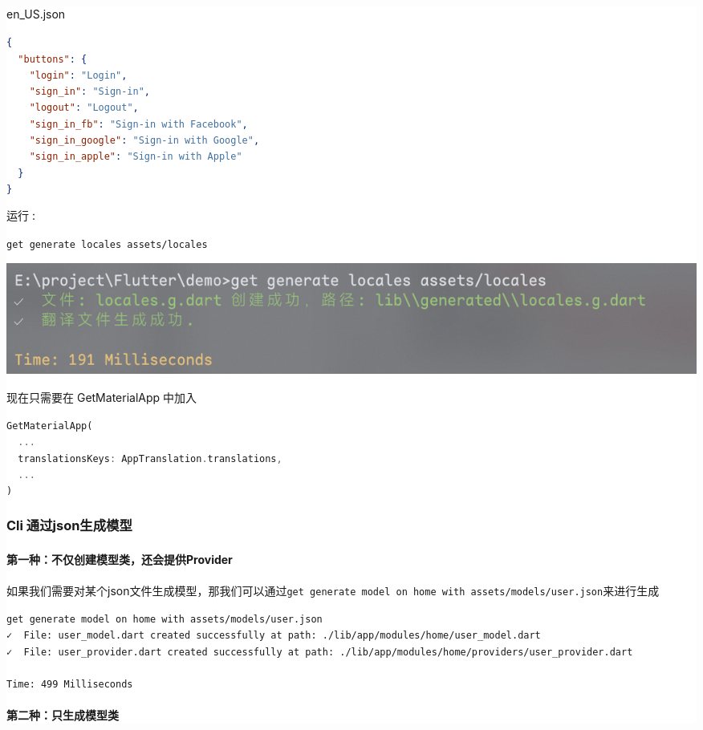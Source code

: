 en_US.json

```json
{
  "buttons": {
    "login": "Login",
    "sign_in": "Sign-in",
    "logout": "Logout",
    "sign_in_fb": "Sign-in with Facebook",
    "sign_in_google": "Sign-in with Google",
    "sign_in_apple": "Sign-in with Apple"
  }
}
```

运行 :

```bash
get generate locales assets/locales
```

![image-20230712121219601](./getx学习日志/image-20230712121219601.png)

现在只需要在 GetMaterialApp 中加入

```dart
GetMaterialApp(
  ...
  translationsKeys: AppTranslation.translations,
  ...
)
```

### Cli 通过json生成模型

#### 第一种：不仅创建模型类，还会提供Provider

如果我们需要对某个json文件生成模型，那我们可以通过`get generate model on home with assets/models/user.json`来进行生成

```bash
get generate model on home with assets/models/user.json
✓  File: user_model.dart created successfully at path: ./lib/app/modules/home/user_model.dart
✓  File: user_provider.dart created successfully at path: ./lib/app/modules/home/providers/user_provider.dart

Time: 499 Milliseconds
```

#### 第二种：只生成模型类
